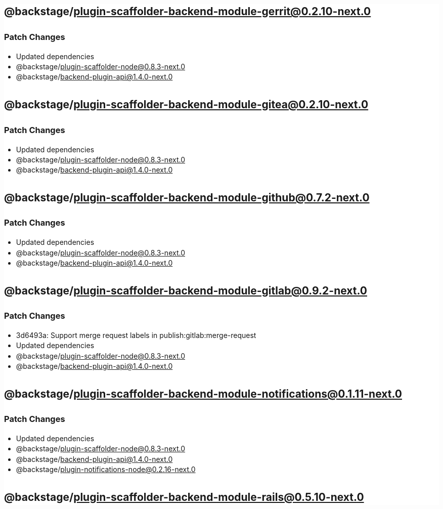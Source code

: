## @backstage/plugin-scaffolder-backend-module-gerrit@0.2.10-next.0

### Patch Changes

- Updated dependencies
 - @backstage/plugin-scaffolder-node@0.8.3-next.0
 - @backstage/backend-plugin-api@1.4.0-next.0

## @backstage/plugin-scaffolder-backend-module-gitea@0.2.10-next.0

### Patch Changes

- Updated dependencies
 - @backstage/plugin-scaffolder-node@0.8.3-next.0
 - @backstage/backend-plugin-api@1.4.0-next.0

## @backstage/plugin-scaffolder-backend-module-github@0.7.2-next.0

### Patch Changes

- Updated dependencies
 - @backstage/plugin-scaffolder-node@0.8.3-next.0
 - @backstage/backend-plugin-api@1.4.0-next.0

## @backstage/plugin-scaffolder-backend-module-gitlab@0.9.2-next.0

### Patch Changes

- 3d6493a: Support merge request labels in publish:gitlab:merge-request
- Updated dependencies
 - @backstage/plugin-scaffolder-node@0.8.3-next.0
 - @backstage/backend-plugin-api@1.4.0-next.0

## @backstage/plugin-scaffolder-backend-module-notifications@0.1.11-next.0

### Patch Changes

- Updated dependencies
 - @backstage/plugin-scaffolder-node@0.8.3-next.0
 - @backstage/backend-plugin-api@1.4.0-next.0
 - @backstage/plugin-notifications-node@0.2.16-next.0

## @backstage/plugin-scaffolder-backend-module-rails@0.5.10-next.0
